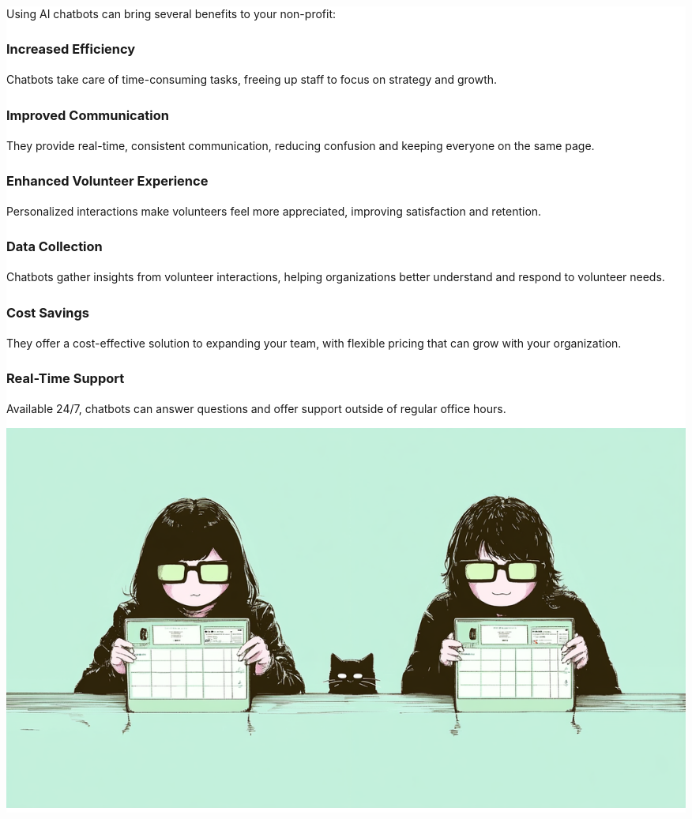 Using AI chatbots can bring several benefits to your non-profit:

### Increased Efficiency

Chatbots take care of time-consuming tasks, freeing up staff to focus on strategy and growth.

### Improved Communication

They provide real-time, consistent communication, reducing confusion and keeping everyone on the same page.

### Enhanced Volunteer Experience

Personalized interactions make volunteers feel more appreciated, improving satisfaction and retention.

### Data Collection

Chatbots gather insights from volunteer interactions, helping organizations better understand and respond to volunteer needs.

### Cost Savings

They offer a cost-effective solution to expanding your team, with flexible pricing that can grow with your organization.

### Real-Time Support

Available 24/7, chatbots can answer questions and offer support outside of regular office hours.

![Scene of two non-profit leaders looking at analytics on a computer screen, with a cat mascot peeking from behind the monitor and a clean, minimal office setting.](/assets/images/blog/2024-10-02/u3343843948_Two-Person_Team_Reviewing_Chatbot_Analytics_A_pro_2b56d676-5c28-494b-96c8-7846ba971a97_1.png)
